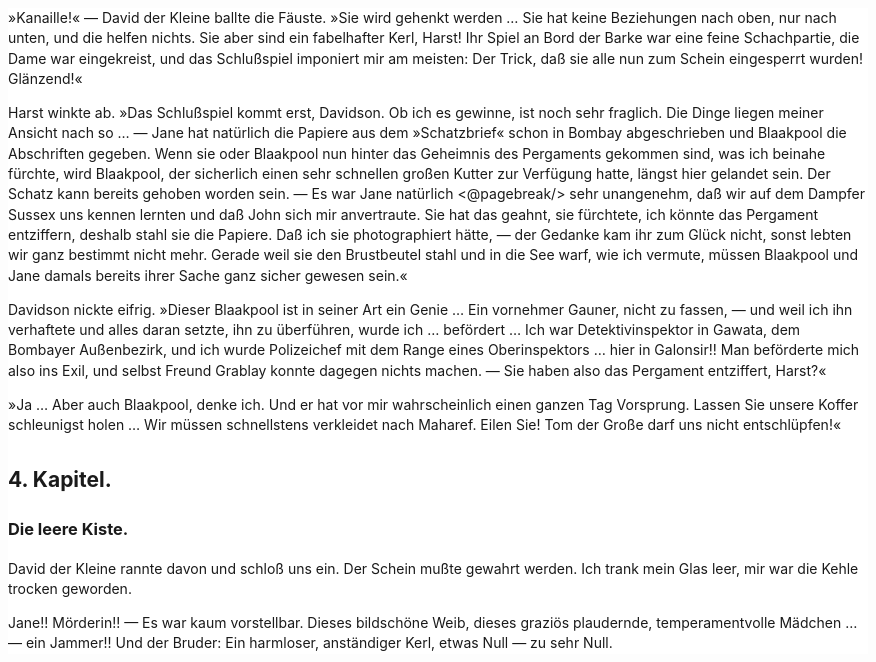 »Kanaille!« — David der Kleine ballte die Fäuste.
»Sie wird gehenkt werden … Sie hat keine Beziehungen
nach oben, nur nach unten, und die helfen nichts. Sie aber
sind ein fabelhafter Kerl, Harst! Ihr Spiel an Bord der
Barke war eine feine Schachpartie, die Dame war eingekreist,
und das Schlußspiel imponiert mir am meisten: Der Trick,
daß sie alle nun zum Schein eingesperrt wurden! Glänzend!«

Harst winkte ab. »Das Schlußspiel kommt erst, Davidson.
Ob ich es gewinne, ist noch sehr fraglich. Die Dinge liegen
meiner Ansicht nach so … — Jane hat natürlich die
Papiere aus dem »Schatzbrief« schon in Bombay abgeschrieben
und Blaakpool die Abschriften gegeben. Wenn sie
oder Blaakpool nun hinter das Geheimnis des Pergaments
gekommen sind, was ich beinahe fürchte, wird Blaakpool,
der sicherlich einen sehr schnellen großen Kutter zur Verfügung
hatte, längst hier gelandet sein. Der Schatz kann
bereits gehoben worden sein. — Es war Jane natürlich
<@pagebreak/>
sehr unangenehm, daß wir auf dem Dampfer Sussex uns
kennen lernten und daß John sich mir anvertraute. Sie hat
das geahnt, sie fürchtete, ich könnte das Pergament entziffern,
deshalb stahl sie die Papiere. Daß ich sie photographiert
hätte, — der Gedanke kam ihr zum Glück nicht,
sonst lebten wir ganz bestimmt nicht mehr. Gerade weil
sie den Brustbeutel stahl und in die See warf, wie ich
vermute, müssen Blaakpool und Jane damals bereits ihrer
Sache ganz sicher gewesen sein.«

Davidson nickte eifrig. »Dieser Blaakpool ist in seiner
Art ein Genie … Ein vornehmer Gauner, nicht zu fassen,
— und weil ich ihn verhaftete und alles daran setzte, ihn
zu überführen, wurde ich … befördert … Ich war Detektivinspektor
in Gawata, dem Bombayer Außenbezirk, und
ich wurde Polizeichef mit dem Range eines Oberinspektors
… hier in Galonsir!! Man beförderte mich also ins Exil,
und selbst Freund Grablay konnte dagegen nichts machen.
— Sie haben also das Pergament entziffert, Harst?«

»Ja … Aber auch Blaakpool, denke ich. Und er hat
vor mir wahrscheinlich einen ganzen Tag Vorsprung. Lassen
Sie unsere Koffer schleunigst holen … Wir müssen schnellstens
verkleidet nach Maharef. Eilen Sie! Tom der Große
darf uns nicht entschlüpfen!«

<h2>4. Kapitel.</h2>

<h3>Die leere Kiste.</h3>

David der Kleine rannte davon und schloß uns ein. Der
Schein mußte gewahrt werden. Ich trank mein Glas leer, mir
war die Kehle trocken geworden.

Jane!! Mörderin!! — Es war kaum vorstellbar. Dieses
bildschöne Weib, dieses graziös plaudernde, temperamentvolle
Mädchen … — ein Jammer!! Und der Bruder: Ein
harmloser, anständiger Kerl, etwas Null — zu sehr Null.
